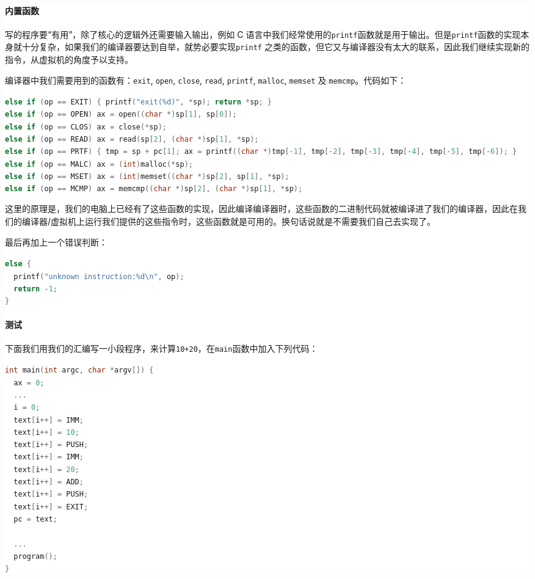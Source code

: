 #### **内置函数**

写的程序要“有用”，除了核心的逻辑外还需要输入输出，例如 C 语言中我们经常使用的`printf`函数就是用于输出。但是`printf`函数的实现本身就十分复杂，如果我们的编译器要达到自举，就势必要实现`printf`
之类的函数，但它又与编译器没有太大的联系，因此我们继续实现新的指令，从虚拟机的角度予以支持。

编译器中我们需要用到的函数有：`exit`, `open`, `close`, `read`, `printf`, `malloc`, `memset` 及 `memcmp`。代码如下：

```c
else if (op == EXIT) { printf("exit(%d)", *sp); return *sp; }
else if (op == OPEN) ax = open((char *)sp[1], sp[0]);
else if (op == CLOS) ax = close(*sp);
else if (op == READ) ax = read(sp[2], (char *)sp[1], *sp);
else if (op == PRTF) { tmp = sp + pc[1]; ax = printf((char *)tmp[-1], tmp[-2], tmp[-3], tmp[-4], tmp[-5], tmp[-6]); }
else if (op == MALC) ax = (int)malloc(*sp);
else if (op == MSET) ax = (int)memset((char *)sp[2], sp[1], *sp);
else if (op == MCMP) ax = memcmp((char *)sp[2], (char *)sp[1], *sp);
```

这里的原理是，我们的电脑上已经有了这些函数的实现，因此编译编译器时，这些函数的二进制代码就被编译进了我们的编译器，因此在我们的编译器/虚拟机上运行我们提供的这些指令时，这些函数就是可用的。换句话说就是不需要我们自己去实现了。

最后再加上一个错误判断：

```c
else {
  printf("unknown instruction:%d\n", op);
  return -1;
}
```

#### **测试**

下面我们用我们的汇编写一小段程序，来计算`10+20`，在`main`函数中加入下列代码：

```c
int main(int argc, char *argv[]) {
  ax = 0;
  ...
  i = 0;
  text[i++] = IMM;
  text[i++] = 10;
  text[i++] = PUSH;
  text[i++] = IMM;
  text[i++] = 20;
  text[i++] = ADD;
  text[i++] = PUSH;
  text[i++] = EXIT;
  pc = text;

  ...
  program();
}
```
